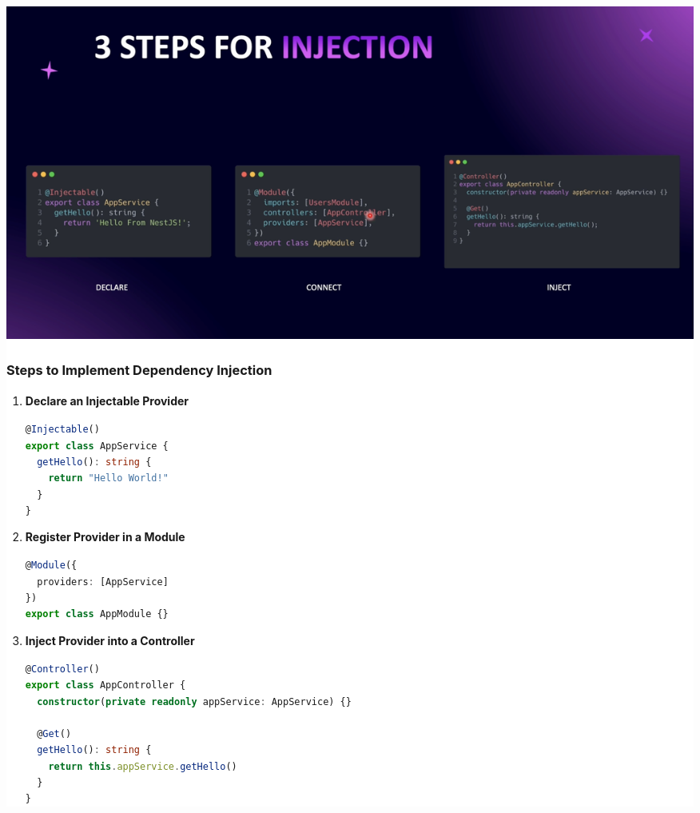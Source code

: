 ![injection-steps](./images/injection-steps.png)

### Steps to Implement Dependency Injection

1. **Declare an Injectable Provider**

   ```typescript
   @Injectable()
   export class AppService {
     getHello(): string {
       return "Hello World!"
     }
   }
   ```

2. **Register Provider in a Module**

   ```typescript
   @Module({
     providers: [AppService]
   })
   export class AppModule {}
   ```

3. **Inject Provider into a Controller**

   ```typescript
   @Controller()
   export class AppController {
     constructor(private readonly appService: AppService) {}

     @Get()
     getHello(): string {
       return this.appService.getHello()
     }
   }
   ```
